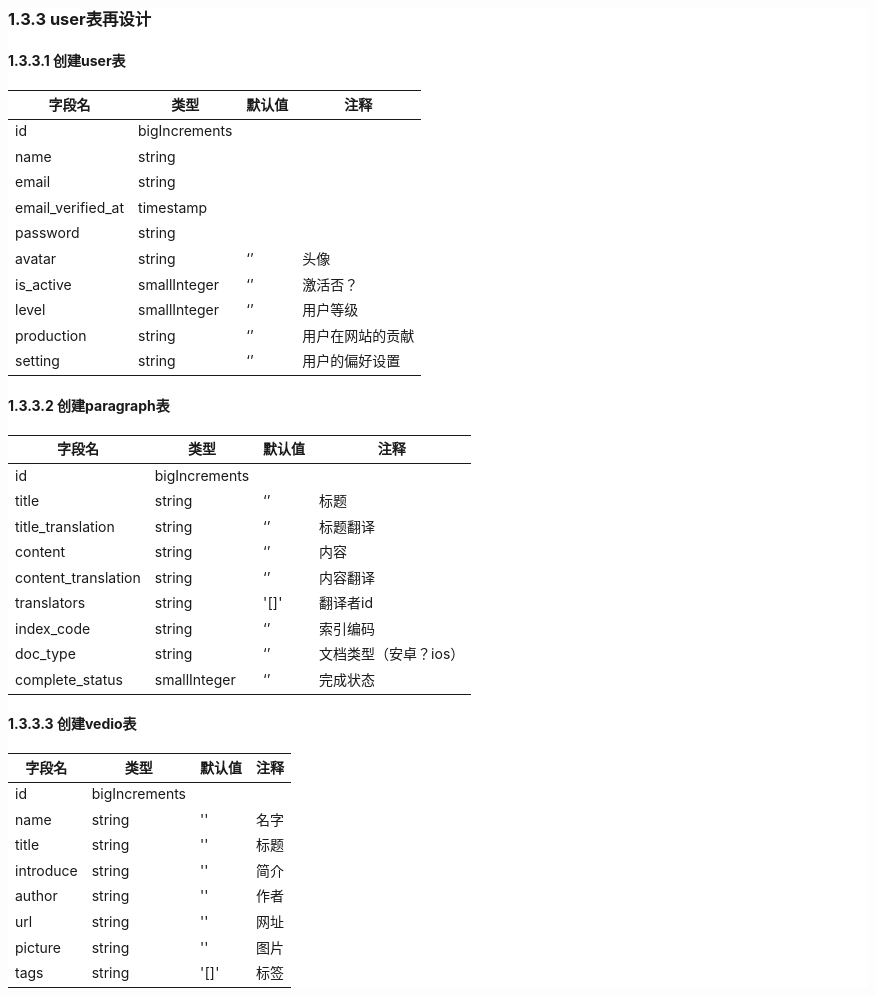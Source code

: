 

### 1.3.3 user表再设计

#### 1.3.3.1 创建user表

| 字段名            | 类型          | 默认值 | 注释             |
| ----------------- | ------------- | ------ | ---------------- |
| id                | bigIncrements |        |                  |
| name              | string        |        |                  |
| email             | string        |        |                  |
| email_verified_at | timestamp     |        |                  |
| password          | string        |        |                  |
| avatar            | string        | ‘’     | 头像             |
| is_active         | smallInteger  | ‘’     | 激活否？         |
| level             | smallInteger  | ‘’     | 用户等级         |
| production        | string        | ‘’     | 用户在网站的贡献 |
| setting           | string        | ‘’     | 用户的偏好设置   |

#### 1.3.3.2 创建paragraph表

| 字段名              | 类型          | 默认值 | 注释                  |
| ------------------- | ------------- | ------ | --------------------- |
| id                  | bigIncrements |        |                       |
| title               | string        | ‘’     | 标题                  |
| title_translation   | string        | ‘’     | 标题翻译              |
| content             | string        | ‘’     | 内容                  |
| content_translation | string        | ‘’     | 内容翻译              |
| translators         | string        | '[]'   | 翻译者id              |
| index_code          | string        | ‘’     | 索引编码              |
| doc_type            | string        | ‘’     | 文档类型（安卓？ios） |
| complete_status     | smallInteger  | ‘’     | 完成状态              |

#### 1.3.3.3 创建vedio表

| 字段名    | 类型          | 默认值 | 注释 |
| --------- | ------------- | ------ | ---- |
| id        | bigIncrements |        |      |
| name      | string        | ''     | 名字 |
| title     | string        | ''     | 标题 |
| introduce | string        | ''     | 简介 |
| author    | string        | ''     | 作者 |
| url       | string        | ''     | 网址 |
| picture   | string        | ''     | 图片 |
| tags      | string        | '[]'   | 标签 |
